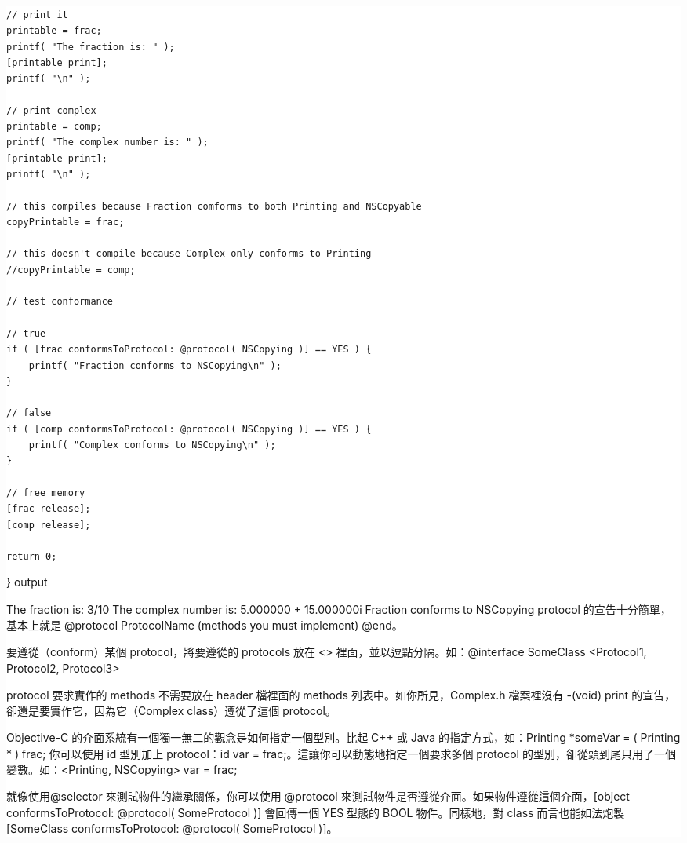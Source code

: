     // print it
    printable = frac;
    printf( "The fraction is: " );
    [printable print];
    printf( "\n" );

    // print complex
    printable = comp;
    printf( "The complex number is: " );
    [printable print];
    printf( "\n" );

    // this compiles because Fraction comforms to both Printing and NSCopyable
    copyPrintable = frac;

    // this doesn't compile because Complex only conforms to Printing
    //copyPrintable = comp;

    // test conformance

    // true
    if ( [frac conformsToProtocol: @protocol( NSCopying )] == YES ) {
        printf( "Fraction conforms to NSCopying\n" );
    }

    // false
    if ( [comp conformsToProtocol: @protocol( NSCopying )] == YES ) {
        printf( "Complex conforms to NSCopying\n" );
    }

    // free memory
    [frac release];
    [comp release];

    return 0;
}
output

The fraction is: 3/10
The complex number is: 5.000000 + 15.000000i
Fraction conforms to NSCopying
protocol 的宣告十分簡單，基本上就是 @protocol ProtocolName (methods you must implement) @end。

要遵從（conform）某個 protocol，將要遵從的 protocols 放在 <> 裡面，並以逗點分隔。如：@interface SomeClass <Protocol1, Protocol2, Protocol3>

protocol 要求實作的 methods 不需要放在 header 檔裡面的 methods 列表中。如你所見，Complex.h 檔案裡沒有 -(void) print 的宣告，卻還是要實作它，因為它（Complex class）遵從了這個 protocol。

Objective-C 的介面系統有一個獨一無二的觀念是如何指定一個型別。比起 C++ 或 Java 的指定方式，如：Printing *someVar = ( Printing * ) frac; 你可以使用 id 型別加上 protocol：id <Printing> var = frac;。這讓你可以動態地指定一個要求多個 protocol 的型別，卻從頭到尾只用了一個變數。如：<Printing, NSCopying> var = frac;

就像使用@selector 來測試物件的繼承關係，你可以使用 @protocol 來測試物件是否遵從介面。如果物件遵從這個介面，[object conformsToProtocol: @protocol( SomeProtocol )] 會回傳一個 YES 型態的 BOOL 物件。同樣地，對 class 而言也能如法炮製 [SomeClass conformsToProtocol: @protocol( SomeProtocol )]。
